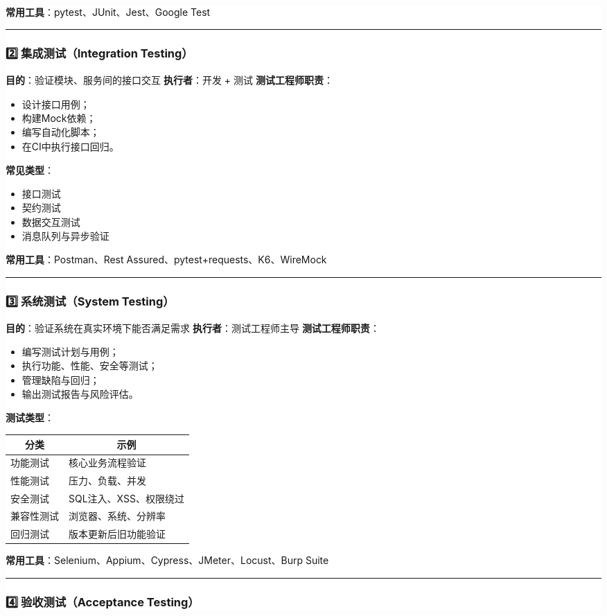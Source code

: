 **常用工具**：pytest、JUnit、Jest、Google Test

---

### 2️⃣ 集成测试（Integration Testing）

**目的**：验证模块、服务间的接口交互
**执行者**：开发 + 测试
**测试工程师职责**：

* 设计接口用例；
* 构建Mock依赖；
* 编写自动化脚本；
* 在CI中执行接口回归。

**常见类型**：

* 接口测试
* 契约测试
* 数据交互测试
* 消息队列与异步验证

**常用工具**：Postman、Rest Assured、pytest+requests、K6、WireMock

---

### 3️⃣ 系统测试（System Testing）

**目的**：验证系统在真实环境下能否满足需求
**执行者**：测试工程师主导
**测试工程师职责**：

* 编写测试计划与用例；
* 执行功能、性能、安全等测试；
* 管理缺陷与回归；
* 输出测试报告与风险评估。

**测试类型**：

| 分类    | 示例             |
| ----- | -------------- |
| 功能测试  | 核心业务流程验证       |
| 性能测试  | 压力、负载、并发       |
| 安全测试  | SQL注入、XSS、权限绕过 |
| 兼容性测试 | 浏览器、系统、分辨率     |
| 回归测试  | 版本更新后旧功能验证     |

**常用工具**：Selenium、Appium、Cypress、JMeter、Locust、Burp Suite

---

### 4️⃣ 验收测试（Acceptance Testing）
